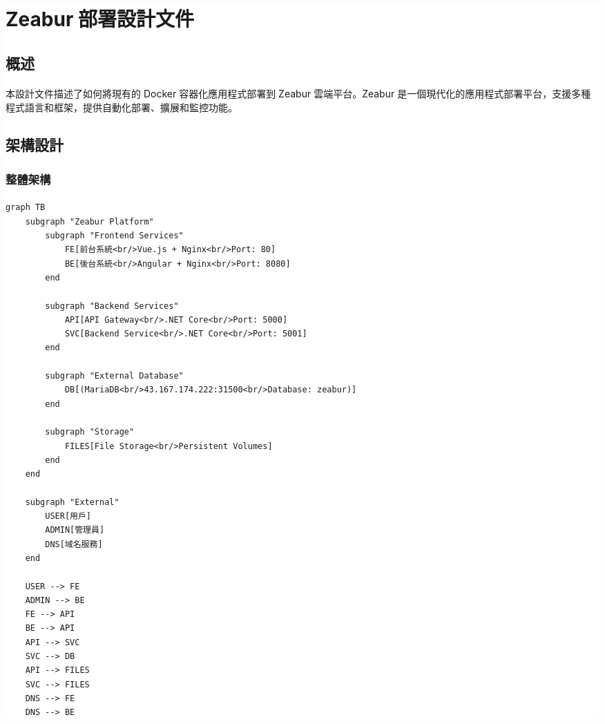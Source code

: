 # Zeabur 部署設計文件

## 概述

本設計文件描述了如何將現有的 Docker 容器化應用程式部署到 Zeabur 雲端平台。Zeabur 是一個現代化的應用程式部署平台，支援多種程式語言和框架，提供自動化部署、擴展和監控功能。

## 架構設計

### 整體架構

```mermaid
graph TB
    subgraph "Zeabur Platform"
        subgraph "Frontend Services"
            FE[前台系統<br/>Vue.js + Nginx<br/>Port: 80]
            BE[後台系統<br/>Angular + Nginx<br/>Port: 8080]
        end
        
        subgraph "Backend Services"
            API[API Gateway<br/>.NET Core<br/>Port: 5000]
            SVC[Backend Service<br/>.NET Core<br/>Port: 5001]
        end
        
        subgraph "External Database"
            DB[(MariaDB<br/>43.167.174.222:31500<br/>Database: zeabur)]
        end
        
        subgraph "Storage"
            FILES[File Storage<br/>Persistent Volumes]
        end
    end
    
    subgraph "External"
        USER[用戶]
        ADMIN[管理員]
        DNS[域名服務]
    end
    
    USER --> FE
    ADMIN --> BE
    FE --> API
    BE --> API
    API --> SVC
    SVC --> DB
    API --> FILES
    SVC --> FILES
    DNS --> FE
    DNS --> BE
```
